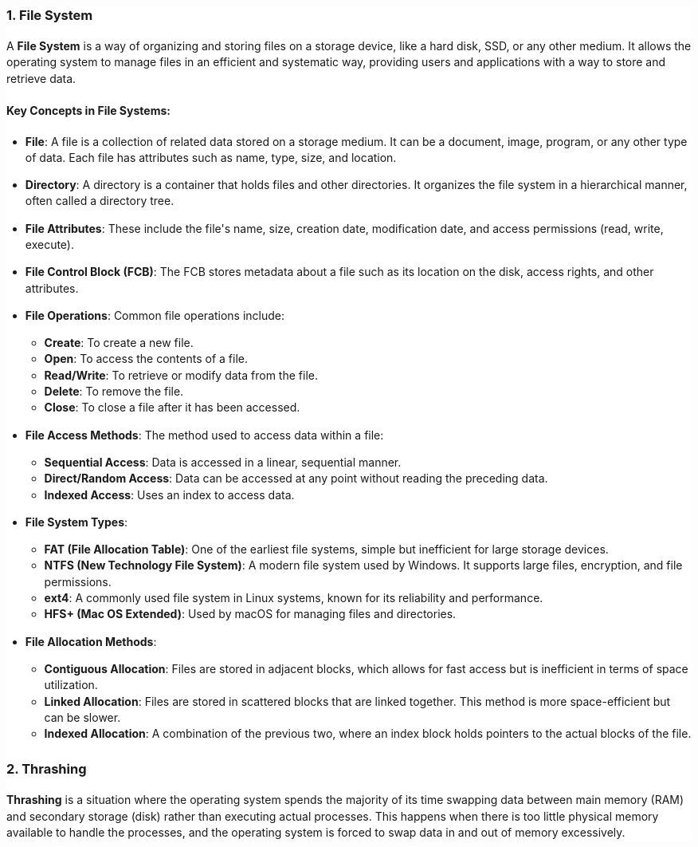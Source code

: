 ### 1. **File System**

A **File System** is a way of organizing and storing files on a storage device, like a hard disk, SSD, or any other medium. It allows the operating system to manage files in an efficient and systematic way, providing users and applications with a way to store and retrieve data.

#### Key Concepts in File Systems:

- **File**: A file is a collection of related data stored on a storage medium. It can be a document, image, program, or any other type of data. Each file has attributes such as name, type, size, and location.

- **Directory**: A directory is a container that holds files and other directories. It organizes the file system in a hierarchical manner, often called a directory tree.

- **File Attributes**: These include the file's name, size, creation date, modification date, and access permissions (read, write, execute).

- **File Control Block (FCB)**: The FCB stores metadata about a file such as its location on the disk, access rights, and other attributes.

- **File Operations**: Common file operations include:
  - **Create**: To create a new file.
  - **Open**: To access the contents of a file.
  - **Read/Write**: To retrieve or modify data from the file.
  - **Delete**: To remove the file.
  - **Close**: To close a file after it has been accessed.

- **File Access Methods**: The method used to access data within a file:
  - **Sequential Access**: Data is accessed in a linear, sequential manner.
  - **Direct/Random Access**: Data can be accessed at any point without reading the preceding data.
  - **Indexed Access**: Uses an index to access data.

- **File System Types**:
  - **FAT (File Allocation Table)**: One of the earliest file systems, simple but inefficient for large storage devices.
  - **NTFS (New Technology File System)**: A modern file system used by Windows. It supports large files, encryption, and file permissions.
  - **ext4**: A commonly used file system in Linux systems, known for its reliability and performance.
  - **HFS+ (Mac OS Extended)**: Used by macOS for managing files and directories.

- **File Allocation Methods**:
  - **Contiguous Allocation**: Files are stored in adjacent blocks, which allows for fast access but is inefficient in terms of space utilization.
  - **Linked Allocation**: Files are stored in scattered blocks that are linked together. This method is more space-efficient but can be slower.
  - **Indexed Allocation**: A combination of the previous two, where an index block holds pointers to the actual blocks of the file.

### 2. **Thrashing**

**Thrashing** is a situation where the operating system spends the majority of its time swapping data between main memory (RAM) and secondary storage (disk) rather than executing actual processes. This happens when there is too little physical memory available to handle the processes, and the operating system is forced to swap data in and out of memory excessively.
